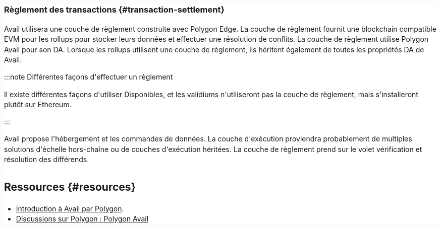 ### Règlement des transactions {#transaction-settlement}

Avail utilisera une couche de règlement construite avec Polygon Edge. La couche de règlement fournit une blockchain compatible EVM pour les rollups pour stocker leurs données et effectuer une résolution de conflits. La couche de règlement utilise Polygon Avail pour son DA. Lorsque les rollups utilisent une couche de règlement, ils héritent également de toutes les propriétés DA de Avail.

:::note Différentes façons d'effectuer un règlement

Il existe différentes façons d'utiliser Disponibles, et les validiums n'utiliseront pas la couche de règlement, mais s'installeront plutôt sur Ethereum.

:::

Avail propose l'hébergement et les commandes de données. La couche d'exécution proviendra probablement de multiples solutions d'échelle hors-chaîne ou de couches d'exécution héritées. La couche de règlement prend sur le volet vérification et résolution des différends.

## Ressources {#resources}

- [Introduction à Avail par Polygon](https://medium.com/the-polygon-blog/introducing-avail-by-polygon-a-robust-general-purpose-scalable-data-availability-layer-98bc9814c048).
- [Discussions sur Polygon : Polygon Avail](https://www.youtube.com/watch?v=okqMT1v3xi0)
